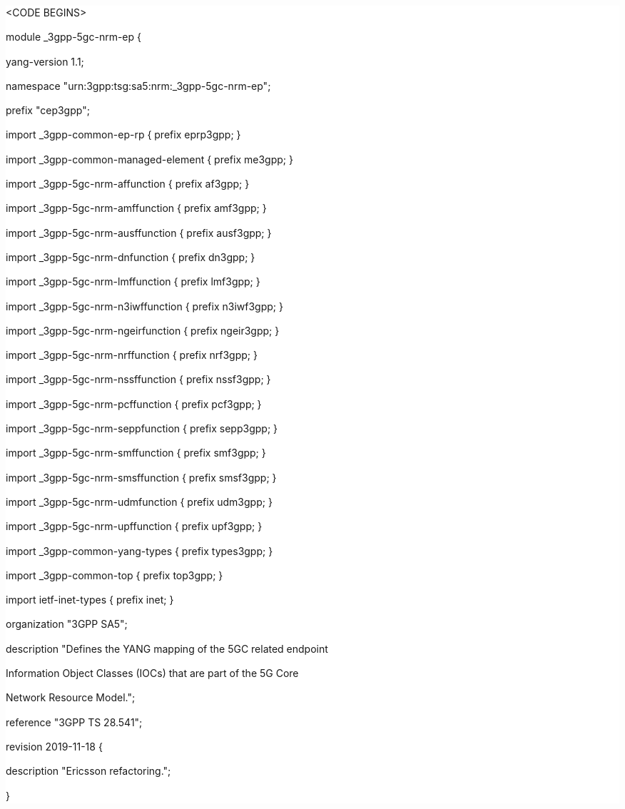 \<CODE BEGINS\>

module \_3gpp-5gc-nrm-ep {

yang-version 1.1;

namespace \"urn:3gpp:tsg:sa5:nrm:\_3gpp-5gc-nrm-ep\";

prefix \"cep3gpp\";

import \_3gpp-common-ep-rp { prefix eprp3gpp; }

import \_3gpp-common-managed-element { prefix me3gpp; }

import \_3gpp-5gc-nrm-affunction { prefix af3gpp; }

import \_3gpp-5gc-nrm-amffunction { prefix amf3gpp; }

import \_3gpp-5gc-nrm-ausffunction { prefix ausf3gpp; }

import \_3gpp-5gc-nrm-dnfunction { prefix dn3gpp; }

import \_3gpp-5gc-nrm-lmffunction { prefix lmf3gpp; }

import \_3gpp-5gc-nrm-n3iwffunction { prefix n3iwf3gpp; }

import \_3gpp-5gc-nrm-ngeirfunction { prefix ngeir3gpp; }

import \_3gpp-5gc-nrm-nrffunction { prefix nrf3gpp; }

import \_3gpp-5gc-nrm-nssffunction { prefix nssf3gpp; }

import \_3gpp-5gc-nrm-pcffunction { prefix pcf3gpp; }

import \_3gpp-5gc-nrm-seppfunction { prefix sepp3gpp; }

import \_3gpp-5gc-nrm-smffunction { prefix smf3gpp; }

import \_3gpp-5gc-nrm-smsffunction { prefix smsf3gpp; }

import \_3gpp-5gc-nrm-udmfunction { prefix udm3gpp; }

import \_3gpp-5gc-nrm-upffunction { prefix upf3gpp; }

import \_3gpp-common-yang-types { prefix types3gpp; }

import \_3gpp-common-top { prefix top3gpp; }

import ietf-inet-types { prefix inet; }

organization \"3GPP SA5\";

description \"Defines the YANG mapping of the 5GC related endpoint

Information Object Classes (IOCs) that are part of the 5G Core

Network Resource Model.\";

reference \"3GPP TS 28.541\";

revision 2019-11-18 {

description \"Ericsson refactoring.\";

}
